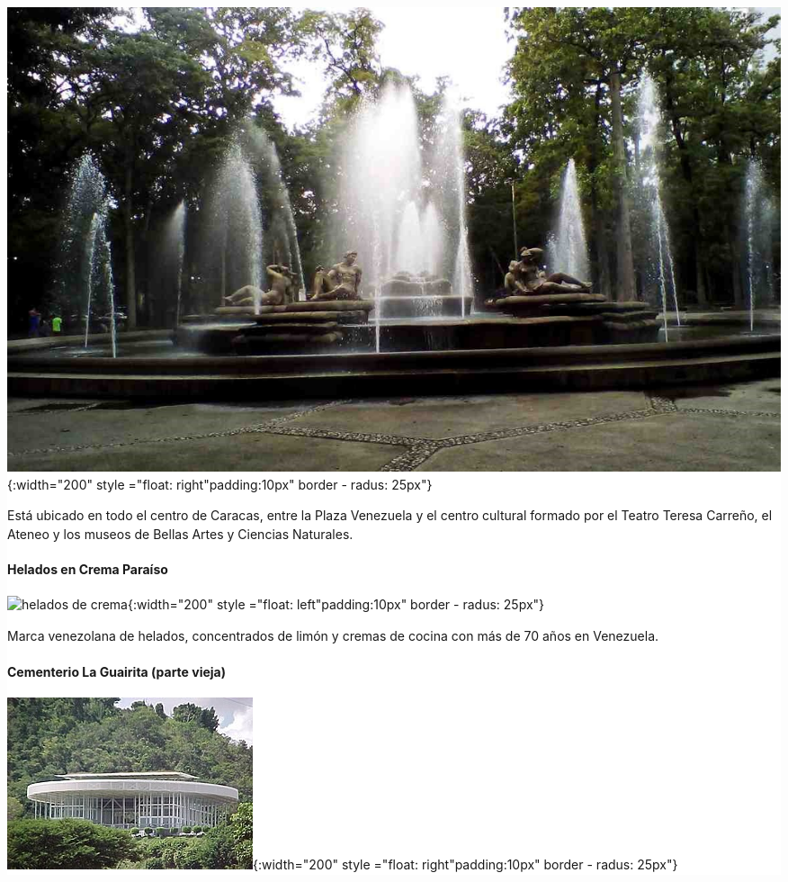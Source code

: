 ![Paseo los caobos](</assets/img/Paseo Los Caobos.jpg>){:width="200" style ="float: right"padding:10px" border - radus: 25px"}

Está ubicado en todo el centro de Caracas, entre la Plaza Venezuela
y el centro cultural formado por el Teatro Teresa 
Carreño, el Ateneo y los museos de Bellas Artes y Ciencias Naturales.

<h4>Helados en Crema Paraíso</h4>

![helados de crema](</assets/img/Helados en Crema Paraíso.jpg>){:width="200" style ="float: left"padding:10px" border - radus: 25px"}

Marca venezolana de helados, concentrados de limón y cremas 
de cocina con más de  70 años en Venezuela. 

<h4>Cementerio La Guairita (parte vieja)</h4>

![Cementerio la guarita](</assets/img/Cementerio La Guairita.jpg>){:width="200" style ="float: right"padding:10px" border - radus: 25px"}
